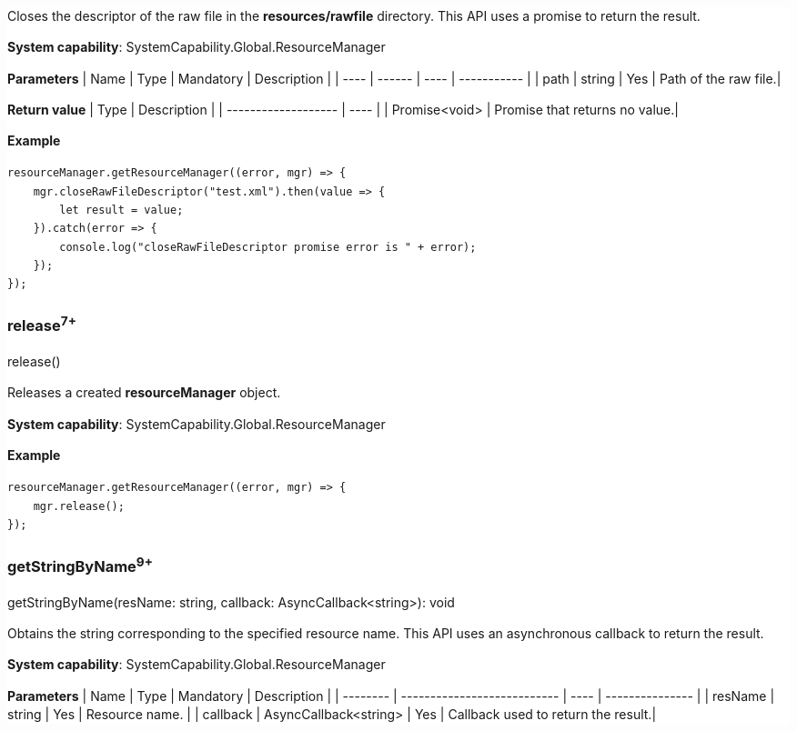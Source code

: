 Closes the descriptor of the raw file in the **resources/rawfile** directory. This API uses a promise to return the result.

**System capability**: SystemCapability.Global.ResourceManager

**Parameters**
| Name | Type    | Mandatory  | Description         |
| ---- | ------ | ---- | ----------- |
| path | string | Yes   | Path of the raw file.|

**Return value**
| Type                 | Description  |
| ------------------- | ---- |
| Promise&lt;void&gt; | Promise that returns no value.|

**Example**
  ```
  resourceManager.getResourceManager((error, mgr) => {
      mgr.closeRawFileDescriptor("test.xml").then(value => {
          let result = value;
      }).catch(error => {
          console.log("closeRawFileDescriptor promise error is " + error);
      });
  });
  ```

### release<sup>7+</sup>

release()

Releases a created **resourceManager** object.

**System capability**: SystemCapability.Global.ResourceManager

**Example**
  ```
  resourceManager.getResourceManager((error, mgr) => {
      mgr.release();
  });
  ```

### getStringByName<sup>9+</sup>

getStringByName(resName: string, callback: AsyncCallback&lt;string&gt;): void

Obtains the string corresponding to the specified resource name. This API uses an asynchronous callback to return the result.

**System capability**: SystemCapability.Global.ResourceManager

**Parameters**
| Name     | Type                         | Mandatory  | Description             |
| -------- | --------------------------- | ---- | --------------- |
| resName  | string                      | Yes  | Resource name.       |
| callback | AsyncCallback&lt;string&gt; | Yes  | Callback used to return the result.|
